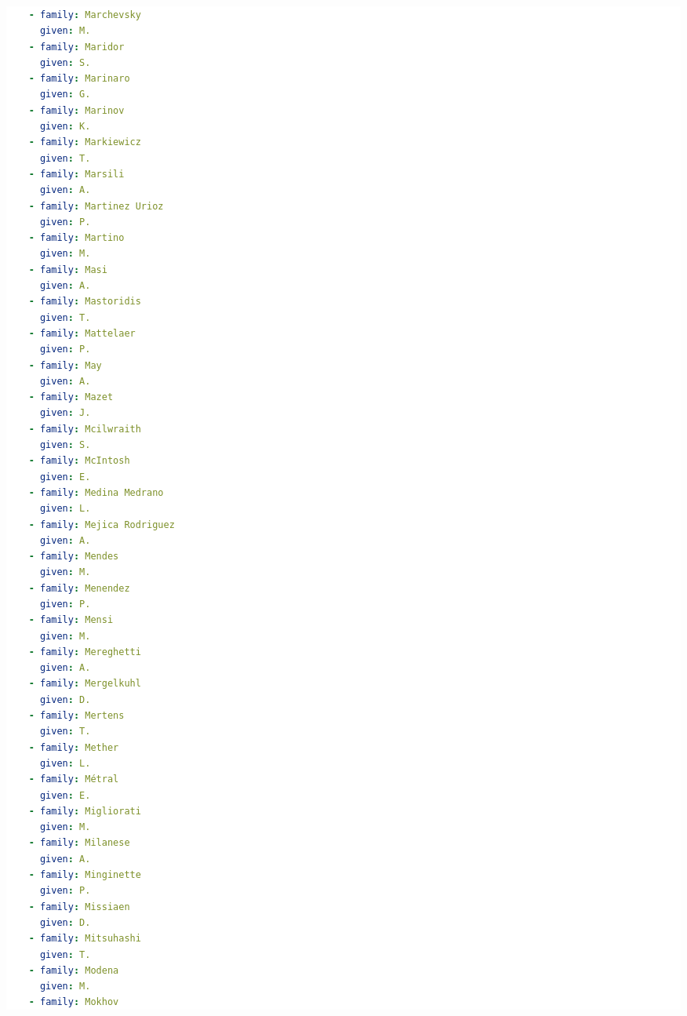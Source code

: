 ```yaml
    - family: Marchevsky
      given: M.
    - family: Maridor
      given: S.
    - family: Marinaro
      given: G.
    - family: Marinov
      given: K.
    - family: Markiewicz
      given: T.
    - family: Marsili
      given: A.
    - family: Martinez Urioz
      given: P.
    - family: Martino
      given: M.
    - family: Masi
      given: A.
    - family: Mastoridis
      given: T.
    - family: Mattelaer
      given: P.
    - family: May
      given: A.
    - family: Mazet
      given: J.
    - family: Mcilwraith
      given: S.
    - family: McIntosh
      given: E.
    - family: Medina Medrano
      given: L.
    - family: Mejica Rodriguez
      given: A.
    - family: Mendes
      given: M.
    - family: Menendez
      given: P.
    - family: Mensi
      given: M.
    - family: Mereghetti
      given: A.
    - family: Mergelkuhl
      given: D.
    - family: Mertens
      given: T.
    - family: Mether
      given: L.
    - family: Métral
      given: E.
    - family: Migliorati
      given: M.
    - family: Milanese
      given: A.
    - family: Minginette
      given: P.
    - family: Missiaen
      given: D.
    - family: Mitsuhashi
      given: T.
    - family: Modena
      given: M.
    - family: Mokhov
```